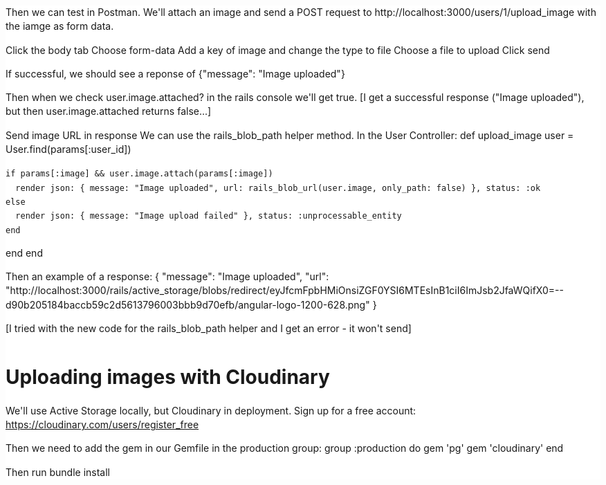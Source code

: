 Then we can test in Postman.
We'll attach an image and send a POST request to 
http://localhost:3000/users/1/upload_image
with the iamge as form data.

Click the body tab
Choose form-data
Add a key of image and change the type to file
Choose a file to upload
Click send

If successful, we should see a reponse of {"message": "Image uploaded"}

Then when we check user.image.attached? in the rails console we'll get true.
[I get a successful response ("Image uploaded"), but then user.image.attached returns false...]


Send image URL in response
We can use the rails_blob_path helper method.
In the User Controller:
  def upload_image
    user = User.find(params[:user_id])

    if params[:image] && user.image.attach(params[:image])
      render json: { message: "Image uploaded", url: rails_blob_url(user.image, only_path: false) }, status: :ok
    else
      render json: { message: "Image upload failed" }, status: :unprocessable_entity
    end
  end
end

Then an example of a response:
{
	"message": "Image uploaded",
	"url": "http://localhost:3000/rails/active_storage/blobs/redirect/eyJfcmFpbHMiOnsiZGF0YSI6MTEsInB1ciI6ImJsb2JfaWQifX0=--d90b205184baccb59c2d5613796003bbb9d70efb/angular-logo-1200-628.png"
}

[I tried with the new code for the rails_blob_path helper and I get an error - it won't send]


# Uploading images with Cloudinary
We'll use Active Storage locally, but Cloudinary in deployment. 
Sign up for a free account: 
https://cloudinary.com/users/register_free

Then we need to add the gem in our Gemfile in the production group:
group :production do
  gem 'pg'
  gem 'cloudinary'
end

Then run bundle install
